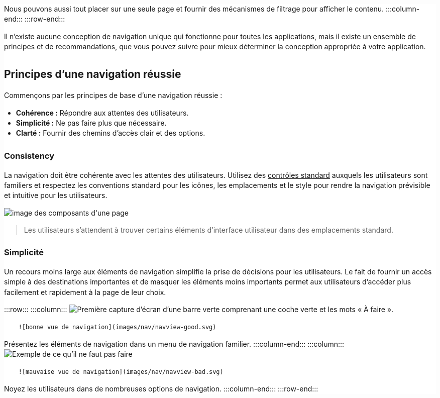 Nous pouvons aussi tout placer sur une seule page et fournir des mécanismes de filtrage pour afficher le contenu.
    :::column-end:::
:::row-end:::

Il n’existe aucune conception de navigation unique qui fonctionne pour toutes les applications, mais il existe un ensemble de principes et de recommandations, que vous pouvez suivre pour mieux déterminer la conception appropriée à votre application.

## <a name="principles-of-good-navigation"></a>Principes d’une navigation réussie

Commençons par les principes de base d’une navigation réussie :

- **Cohérence :** Répondre aux attentes des utilisateurs.
- **Simplicité :** Ne pas faire plus que nécessaire.
- **Clarté :** Fournir des chemins d’accès clair et des options.

### <a name="consistency"></a>Consistency

La navigation doit être cohérente avec les attentes des utilisateurs. Utilisez des [contrôles standard](#use-the-right-controls) auxquels les utilisateurs sont familiers et respectez les conventions standard pour les icônes, les emplacements et le style pour rendre la navigation prévisible et intuitive pour les utilisateurs.

![image des composants d'une page](images/nav/page-components.svg)

> Les utilisateurs s’attendent à trouver certains éléments d’interface utilisateur dans des emplacements standard.

### <a name="simplicity"></a>Simplicité

Un recours moins large aux éléments de navigation simplifie la prise de décisions pour les utilisateurs. Le fait de fournir un accès simple à des destinations importantes et de masquer les éléments moins importants permet aux utilisateurs d’accéder plus facilement et rapidement à la page de leur choix.

:::row:::
    :::column:::
        ![Première capture d’écran d’une barre verte comprenant une coche verte et les mots « À faire ».](images/nav/do.svg)

        ![bonne vue de navigation](images/nav/navview-good.svg)

Présentez les éléments de navigation dans un menu de navigation familier.
    :::column-end:::
    :::column:::
        ![Exemple de ce qu’il ne faut pas faire](images/nav/dont.svg)

        ![mauvaise vue de navigation](images/nav/navview-bad.svg)

Noyez les utilisateurs dans de nombreuses options de navigation.
    :::column-end:::
:::row-end:::
